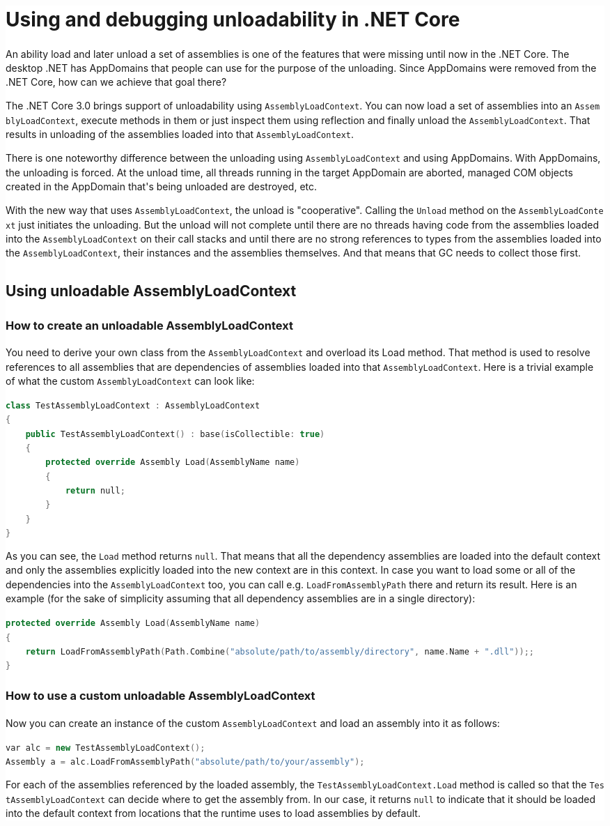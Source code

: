 # Using and debugging unloadability in .NET Core
An ability load and later unload a set of assemblies is one of the features that were missing until now in the .NET Core. The desktop .NET has AppDomains that people can use for the purpose of the unloading. Since AppDomains were removed from the .NET Core, how can we achieve that goal there?

The .NET Core 3.0 brings support of unloadability using `AssemblyLoadContext`. You can now load a set of assemblies into an `AssemblyLoadContext`, execute methods in them or just inspect them using reflection and finally unload the `AssemblyLoadContext`. That results in unloading of the assemblies loaded into that `AssemblyLoadContext`.

There is one noteworthy difference between the unloading using `AssemblyLoadContext` and using AppDomains. With AppDomains, the unloading is forced. At the unload time, all threads running in the target AppDomain are aborted, managed COM objects created in the AppDomain that's being unloaded are destroyed, etc. 

With the new way that uses `AssemblyLoadContext`, the unload is "cooperative". Calling the `Unload` method on the `AssemblyLoadContext` just initiates the unloading. But the unload will not complete until there are no threads having code from the assemblies loaded into the `AssemblyLoadContext` on their call stacks and until there are no strong references to types from the assemblies loaded into the `AssemblyLoadContext`, their instances and the assemblies themselves. And that means that GC needs to collect those first.
## Using unloadable AssemblyLoadContext
### How to create an unloadable AssemblyLoadContext
You need to derive your own class from the `AssemblyLoadContext` and overload its Load method. That method is used to resolve references to all assemblies that are dependencies of assemblies loaded into that `AssemblyLoadContext`. 
Here is a trivial example of what the custom `AssemblyLoadContext` can look like:
```C++
class TestAssemblyLoadContext : AssemblyLoadContext
{
    public TestAssemblyLoadContext() : base(isCollectible: true)
    {
        protected override Assembly Load(AssemblyName name)
        {
            return null;
        }
    }
}
```
As you can see, the `Load` method returns `null`. That means that all the dependency assemblies are loaded into the default context and only the assemblies explicitly loaded into the new context are in this context. In case you want to load some or all of the dependencies into the `AssemblyLoadContext` too, you can call e.g. `LoadFromAssemblyPath` there and return its result. Here is an example (for the sake of simplicity assuming that all dependency assemblies are in a single directory):
```C++
protected override Assembly Load(AssemblyName name)
{
    return LoadFromAssemblyPath(Path.Combine("absolute/path/to/assembly/directory", name.Name + ".dll"));;
}
```
### How to use a custom unloadable AssemblyLoadContext
Now you can create an instance of the custom `AssemblyLoadContext` and load an assembly into it as follows:
```C++
var alc = new TestAssemblyLoadContext();
Assembly a = alc.LoadFromAssemblyPath("absolute/path/to/your/assembly");
```
For each of the assemblies referenced by the loaded assembly, the `TestAssemblyLoadContext.Load` method is called so that the `TestAssemblyLoadContext` can decide where to get the assembly from. In our case, it returns `null` to indicate that it should be loaded into the default context from locations that the runtime uses to load assemblies by default.